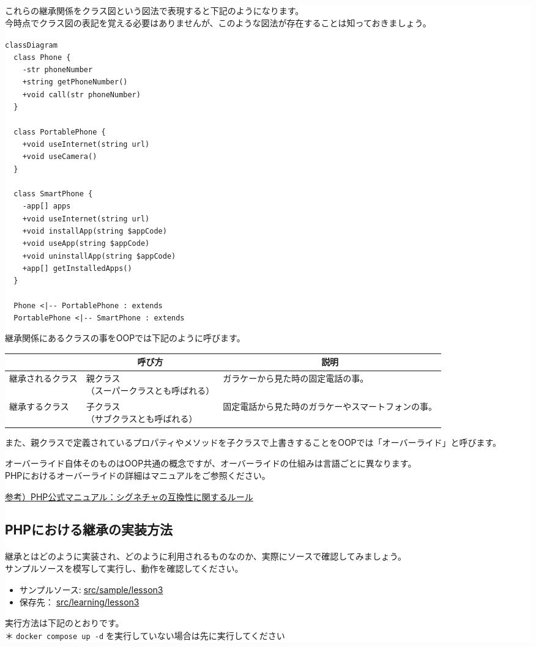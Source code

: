 これらの継承関係をクラス図という図法で表現すると下記のようになります。  
今時点でクラス図の表記を覚える必要はありませんが、このような図法が存在することは知っておきましょう。

```mermaid
classDiagram
  class Phone {
    -str phoneNumber
    +string getPhoneNumber()
    +void call(str phoneNumber)
  }

  class PortablePhone {
    +void useInternet(string url)
    +void useCamera()
  }

  class SmartPhone {
    -app[] apps
    +void useInternet(string url)
    +void installApp(string $appCode)
    +void useApp(string $appCode)
    +void uninstallApp(string $appCode)
    +app[] getInstalledApps()
  }

  Phone <|-- PortablePhone : extends
  PortablePhone <|-- SmartPhone : extends
```

継承関係にあるクラスの事をOOPでは下記のように呼びます。

|          | 呼び方                     | 説明                        |
|----------|-------------------------|---------------------------|
| 継承されるクラス | 親クラス<br>（スーパークラスとも呼ばれる） | ガラケーから見た時の固定電話の事。         |
| 継承するクラス  | 子クラス<br>（サブクラスとも呼ばれる）   | 固定電話から見た時のガラケーやスマートフォンの事。 |

また、親クラスで定義されているプロパティやメソッドを子クラスで上書きすることをOOPでは「オーバーライド」と呼びます。

オーバーライド自体そのものはOOP共通の概念ですが、オーバーライドの仕組みは言語ごとに異なります。  
PHPにおけるオーバーライドの詳細はマニュアルをご参照ください。

[参考）PHP公式マニュアル：シグネチャの互換性に関するルール](https://www.php.net/manual/ja/language.oop5.basic.php#language.oop.lsp)

## PHPにおける継承の実装方法

継承とはどのように実装され、どのように利用されるものなのか、実際にソースで確認してみましょう。  
サンプルソースを模写して実行し、動作を確認してください。

- サンプルソース: [src/sample/lesson3](../sample/lesson3)
- 保存先： [src/learning/lesson3](../learning/lesson3)

実行方法は下記のとおりです。  
＊ `docker compose up -d` を実行していない場合は先に実行してください
